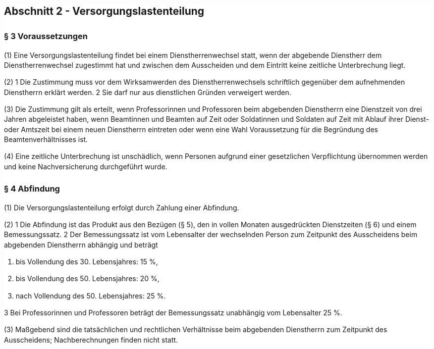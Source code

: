 
## Abschnitt 2 - Versorgungslastenteilung


### § 3 Voraussetzungen

(1) Eine Versorgungslastenteilung findet bei einem Dienstherrenwechsel
statt, wenn der abgebende Dienstherr dem Dienstherrenwechsel
zugestimmt hat und zwischen dem Ausscheiden und dem Eintritt keine
zeitliche Unterbrechung liegt.

(2)
1             Die Zustimmung muss vor dem Wirksamwerden des
Dienstherrenwechsels schriftlich gegenüber dem aufnehmenden
Dienstherrn erklärt werden.
2             Sie darf nur aus dienstlichen Gründen verweigert werden.

(3) Die Zustimmung gilt als erteilt, wenn Professorinnen und
Professoren beim abgebenden Dienstherrn eine Dienstzeit von drei
Jahren abgeleistet haben, wenn Beamtinnen und Beamten auf Zeit oder
Soldatinnen und Soldaten auf Zeit mit Ablauf ihrer Dienst- oder
Amtszeit bei einem neuen Dienstherrn eintreten oder wenn eine Wahl
Voraussetzung für die Begründung des Beamtenverhältnisses ist.

(4) Eine zeitliche Unterbrechung ist unschädlich, wenn Personen
aufgrund einer gesetzlichen Verpflichtung übernommen werden und keine
Nachversicherung durchgeführt wurde.


### § 4 Abfindung

(1) Die Versorgungslastenteilung erfolgt durch Zahlung einer
Abfindung.

(2)
1             Die Abfindung ist das Produkt aus den Bezügen (§ 5), den
in vollen Monaten ausgedrückten Dienstzeiten (§ 6) und einem
Bemessungssatz.
2             Der Bemessungssatz ist vom Lebensalter der wechselnden
Person zum Zeitpunkt des Ausscheidens beim abgebenden Dienstherrn
abhängig und beträgt

1.  bis Vollendung des 30. Lebensjahres: 15 %,


2.  bis Vollendung des 50. Lebensjahres: 20 %,


3.  nach Vollendung des 50. Lebensjahres: 25 %.



3             Bei Professorinnen und Professoren beträgt der
Bemessungssatz unabhängig vom Lebensalter 25 %.

(3) Maßgebend sind die tatsächlichen und rechtlichen Verhältnisse beim
abgebenden Dienstherrn zum Zeitpunkt des Ausscheidens;
Nachberechnungen finden nicht statt.
